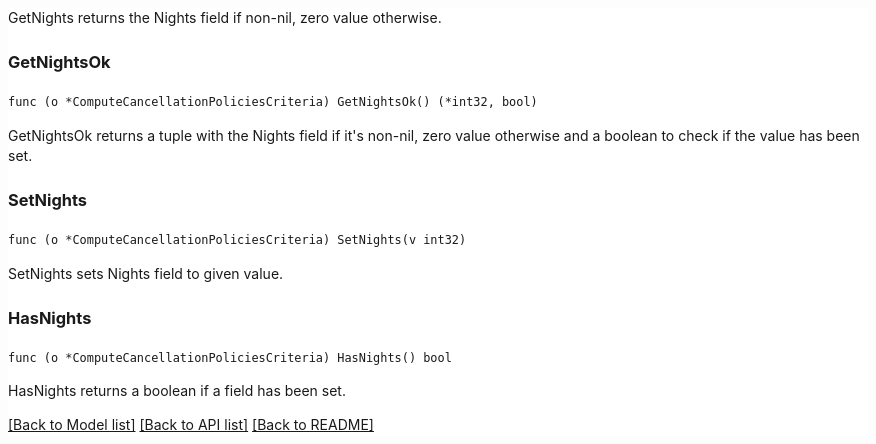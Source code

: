 GetNights returns the Nights field if non-nil, zero value otherwise.

### GetNightsOk

`func (o *ComputeCancellationPoliciesCriteria) GetNightsOk() (*int32, bool)`

GetNightsOk returns a tuple with the Nights field if it's non-nil, zero value otherwise
and a boolean to check if the value has been set.

### SetNights

`func (o *ComputeCancellationPoliciesCriteria) SetNights(v int32)`

SetNights sets Nights field to given value.

### HasNights

`func (o *ComputeCancellationPoliciesCriteria) HasNights() bool`

HasNights returns a boolean if a field has been set.


[[Back to Model list]](../README.md#documentation-for-models) [[Back to API list]](../README.md#documentation-for-api-endpoints) [[Back to README]](../README.md)


